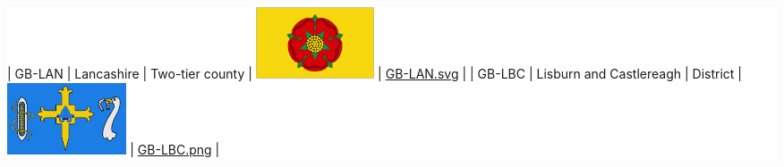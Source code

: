 | GB-LAN | Lancashire | Two-tier county | <img src='https://raw.githubusercontent.com/amckenna41/iso3166-flags/main/iso3166-2-flags/GB/GB-LAN.svg' height='80'> | [GB-LAN.svg](https://raw.githubusercontent.com/amckenna41/iso3166-flags/main/iso3166-2-flags/GB/GB-LAN.svg) |
| GB-LBC | Lisburn and Castlereagh | District | <img src='https://raw.githubusercontent.com/amckenna41/iso3166-flags/main/iso3166-2-flags/GB/GB-LBC.png' height='80'> | [GB-LBC.png](https://raw.githubusercontent.com/amckenna41/iso3166-flags/main/iso3166-2-flags/GB/GB-LBC.png) |